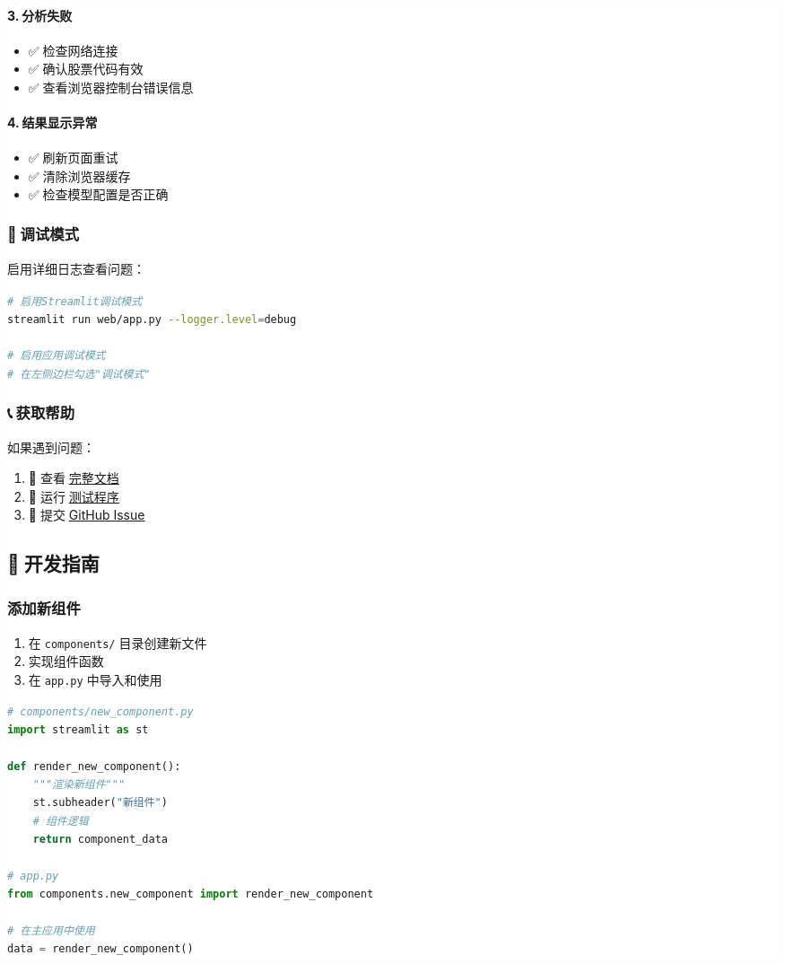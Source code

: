 #### 3. 分析失败
- ✅ 检查网络连接
- ✅ 确认股票代码有效
- ✅ 查看浏览器控制台错误信息

#### 4. 结果显示异常
- ✅ 刷新页面重试
- ✅ 清除浏览器缓存
- ✅ 检查模型配置是否正确

### 🐛 调试模式

启用详细日志查看问题：

```bash
# 启用Streamlit调试模式
streamlit run web/app.py --logger.level=debug

# 启用应用调试模式
# 在左侧边栏勾选"调试模式"
```

### 📞 获取帮助

如果遇到问题：

1. 📖 查看 [完整文档](../docs/)
2. 🧪 运行 [测试程序](../tests/test_web_interface.py)
3. 💬 提交 [GitHub Issue](https://github.com/hsliuping/TradingAgents-CN/issues)

## 🚀 开发指南

### 添加新组件

1. 在 `components/` 目录创建新文件
2. 实现组件函数
3. 在 `app.py` 中导入和使用

```python
# components/new_component.py
import streamlit as st

def render_new_component():
    """渲染新组件"""
    st.subheader("新组件")
    # 组件逻辑
    return component_data

# app.py
from components.new_component import render_new_component

# 在主应用中使用
data = render_new_component()
```
